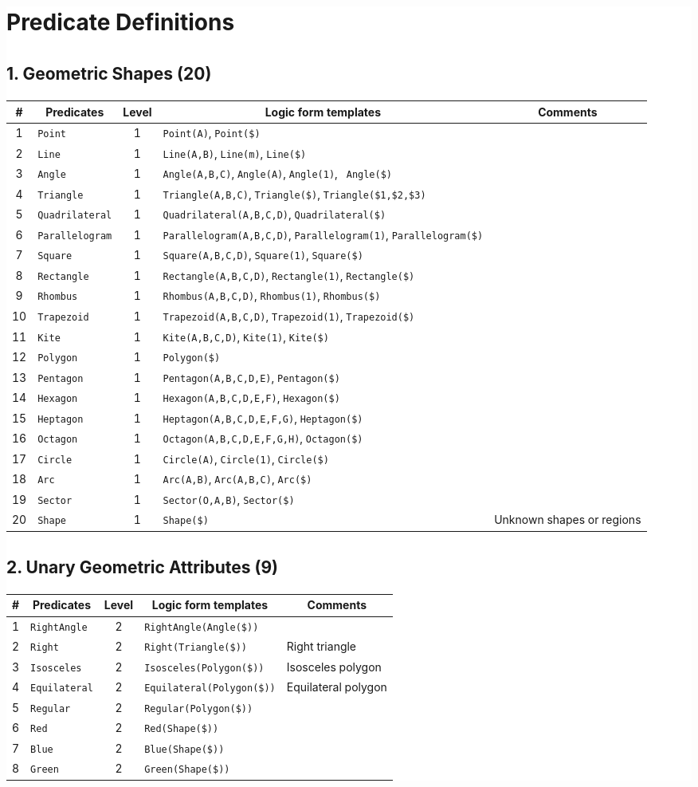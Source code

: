 # Predicate Definitions


##  1. Geometric Shapes (20)


|  #   | Predicates      |  Level   | Logic form templates                                         | Comments       |
| :--: | --------------- | :--: | ------------------------------------------------------------ | -------------- |
|  1  | `Point`         |  1   | `Point(A)`, `Point($)`                                       |                |
|  2  | `Line`          |  1   | `Line(A,B)`, `Line(m)`, `Line($)`                            |                |
|  3  | `Angle`         |  1   | `Angle(A,B,C)`, `Angle(A)`, `Angle(1)`, ` Angle($)`          |                |
|  4  | `Triangle`      |  1   | `Triangle(A,B,C)`, `Triangle($)`, `Triangle($1,$2,$3)`       |                |
|  5  | `Quadrilateral` |  1   | `Quadrilateral(A,B,C,D)`, `Quadrilateral($)`                 |          |
|  6  | `Parallelogram` |  1   | `Parallelogram(A,B,C,D)`, `Parallelogram(1)`, `Parallelogram($)` |      |
|  7  | `Square`        |  1   | `Square(A,B,C,D)`, `Square(1)`, `Square($)`                  |          |
|  8  | `Rectangle`     |  1   | `Rectangle(A,B,C,D)`, `Rectangle(1)`, `Rectangle($)`         |            |
|  9  | `Rhombus`       |  1   | `Rhombus(A,B,C,D)`, `Rhombus(1)`, `Rhombus($)`               |            |
| 10  | `Trapezoid`     |  1   | `Trapezoid(A,B,C,D)`, `Trapezoid(1)`, `Trapezoid($)`         |            |
| 11  | `Kite`          |  1   | `Kite(A,B,C,D)`, `Kite(1)`, `Kite($)`                        |            |
| 12  | `Polygon`       |  1   | `Polygon($)`                                                 |          |
| 13  | `Pentagon`      |  1   | `Pentagon(A,B,C,D,E)`, `Pentagon($)`                         |          |
| 14  | `Hexagon`       |  1   | `Hexagon(A,B,C,D,E,F)`, `Hexagon($)`                         |          |
| 15  | `Heptagon`      |  1   | `Heptagon(A,B,C,D,E,F,G)`, `Heptagon($)`                     |          |
| 16  | `Octagon`       |  1   | `Octagon(A,B,C,D,E,F,G,H)`, `Octagon($)`                     |          |
| 17  | `Circle`        |  1   | `Circle(A)`, `Circle(1)`, `Circle($)`                        |            |
| 18  | `Arc`           |  1   | `Arc(A,B)`, `Arc(A,B,C)`, `Arc($)`                           |            |
| 19  | `Sector`        |  1   | `Sector(O,A,B)`, `Sector($)`                                 |            |
| 20  | `Shape`         |  1   | `Shape($)`                                                   | Unknown shapes or regions |



##  2. Unary Geometric Attributes (9)

| #    | Predicates    |  Level   | Logic form templates      | Comments       |
| ---- | ------------- | :--: | ------------------------- | -------------- |
| 1   | `RightAngle`  |  2   | `RightAngle(Angle($))`    |            |
| 2   | `Right`       |  2   | `Right(Triangle($))`      | Right triangle |
| 3   | `Isosceles`   |  2   | `Isosceles(Polygon($))`   | Isosceles polygon |
| 4   | `Equilateral` |  2   | `Equilateral(Polygon($))` | Equilateral polygon |
| 5   | `Regular`     |  2   | `Regular(Polygon($))`     |    |
| 6   | `Red`         |  2   | `Red(Shape($))`           |            |
| 7   | `Blue`        |  2   | `Blue(Shape($))`          |           |
| 8   | `Green`       |  2   | `Green(Shape($))`         |            |